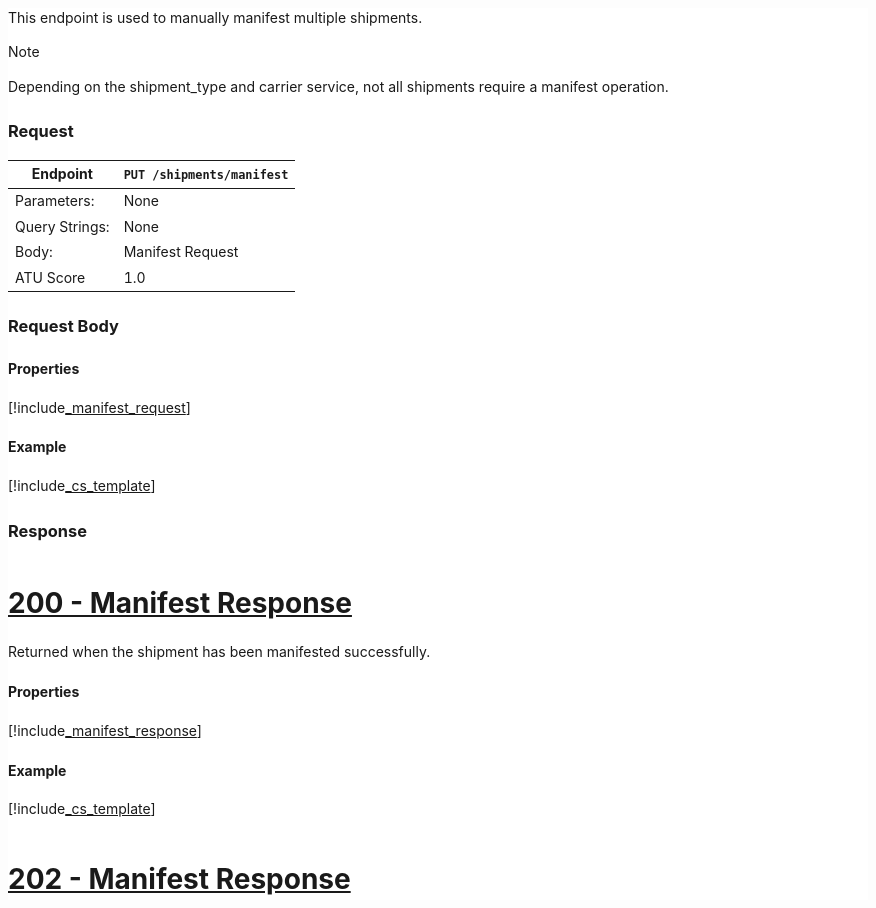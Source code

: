 This endpoint is used to manually manifest multiple shipments.

> [!NOTE]
> Depending on the shipment_type and carrier service, not all shipments require a manifest operation.

### Request

| Endpoint | `PUT /shipments/manifest` |
|---|---|
| Parameters: | None |
| Query Strings: | None | 
| Body: | Manifest Request | 
| ATU Score | 1.0 |

### Request Body

<div class="dc-row">
    <div class="dc-column">
            <h4>Properties</h4>

[!include[_manifest_request](includes/_manifest_request.md)]
</div>
    <div class="dc-column">
            <h4>Example</h4>

[!include[_cs_template](code-samples/_cs_template.md)]
</div>
</div>

### Response

# [200 - Manifest Response](#tab/manifest-shipments-200)

Returned when the shipment has been manifested successfully.

<div class="dc-row">
    <div class="dc-column">
            <h4>Properties</h4>

[!include[_manifest_response](includes/_manifest_response.md)]
</div>
    <div class="dc-column">
            <h4>Example</h4>

[!include[_cs_template](code-samples/_cs_template.md)]
</div>
</div>

# [202 - Manifest Response](#tab/manifest-shipments-202)
